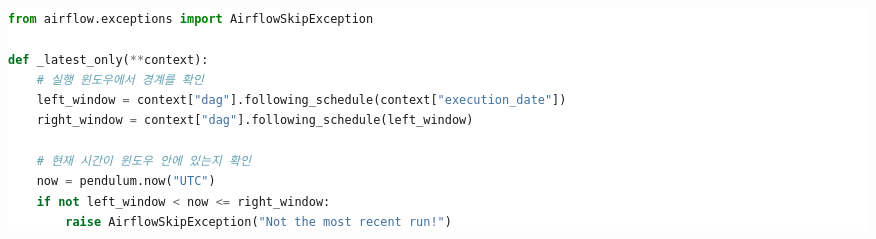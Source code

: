 ```python
from airflow.exceptions import AirflowSkipException

def _latest_only(**context):
    # 실행 윈도우에서 경계를 확인
    left_window = context["dag"].following_schedule(context["execution_date"])
    right_window = context["dag"].following_schedule(left_window)

    # 현재 시간이 윈도우 안에 있는지 확인
    now = pendulum.now("UTC")
    if not left_window < now <= right_window:
        raise AirflowSkipException("Not the most recent run!")
```
